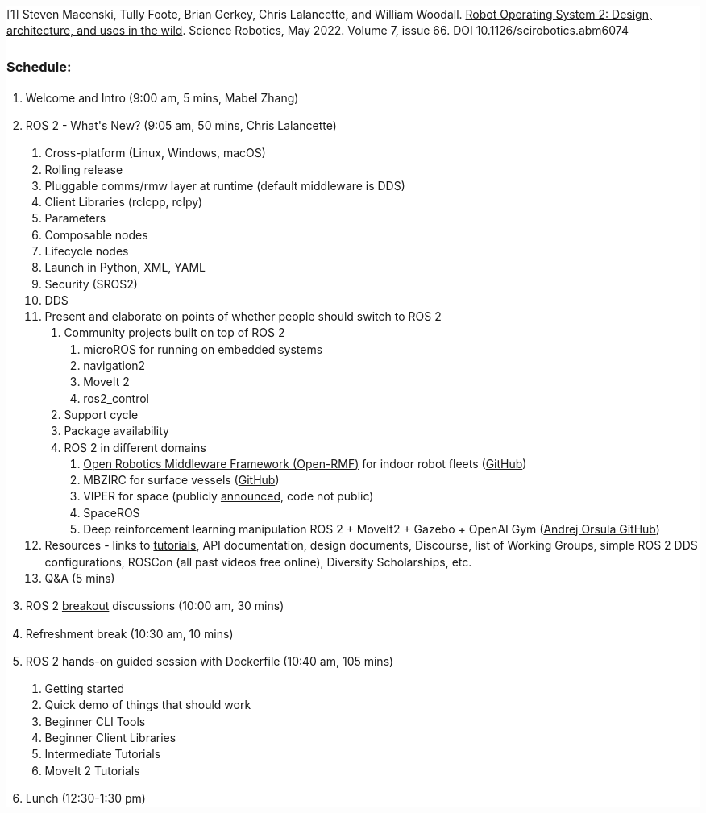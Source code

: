 [1] Steven Macenski, Tully Foote, Brian Gerkey, Chris Lalancette, and William Woodall. [Robot Operating System 2: Design, architecture, and uses in the wild](https://www.science.org/stoken/author-tokens/ST-483/full). Science Robotics, May 2022. Volume 7, issue 66. DOI 10.1126/scirobotics.abm6074

### Schedule:

1. Welcome and Intro (9:00 am, 5 mins, Mabel Zhang)

2. ROS 2 - What's New? (9:05 am, 50 mins, Chris Lalancette)
    1.  Cross-platform (Linux, Windows, macOS)
    2.  Rolling release
    3.  Pluggable comms/rmw layer at runtime (default middleware is DDS)
    4.  Client Libraries (rclcpp, rclpy)
    5.  Parameters
    6.  Composable nodes
    7.  Lifecycle nodes
    8.  Launch in Python, XML, YAML
    9.  Security (SROS2)
    10. DDS
    11. Present and elaborate on points of whether people should switch to ROS 2
        1. Community projects built on top of ROS 2
            1.  microROS for running on embedded systems
            2.  navigation2
            3.  MoveIt 2
            4.  ros2_control
        2.  Support cycle
        3.  Package availability
        4.  ROS 2 in different domains
            1.  [Open Robotics Middleware Framework (Open-RMF)](https://www.open-rmf.org/) for indoor robot fleets ([GitHub](https://github.com/open-rmf))
            2.  MBZIRC for surface vessels ([GitHub](https://github.com/osrf/mbzirc))
            3.  VIPER for space (publicly [announced](https://www.nasa.gov/viper/lunar-operations), code not public)
            4.  SpaceROS
            5.  Deep reinforcement learning manipulation ROS 2 + MoveIt2 + Gazebo + OpenAI Gym ([Andrej Orsula GitHub](https://github.com/AndrejOrsula/drl_grasping))
    13. Resources - links to [tutorials](https://docs.ros.org/en/humble/Tutorials.html), API documentation, design documents, Discourse, list of Working Groups, simple ROS 2 DDS configurations, ROSCon (all past videos free online), Diversity Scholarships, etc.
    14. Q&A (5 mins)

3. ROS 2 [breakout](#breakouts) discussions (10:00 am, 30 mins)

4. Refreshment break (10:30 am, 10 mins)

5. ROS 2 hands-on guided session with Dockerfile (10:40 am, 105 mins)
    1.  Getting started
    2.  Quick demo of things that should work
    3.  Beginner CLI Tools
    4.  Beginner Client Libraries
    5.  Intermediate Tutorials
    6.  MoveIt 2 Tutorials

6. Lunch (12:30-1:30 pm)
